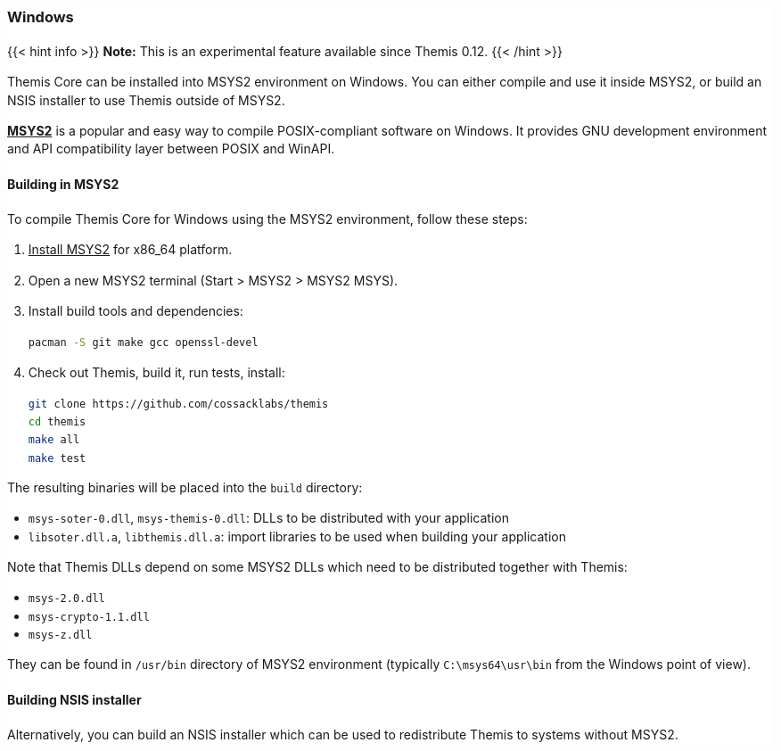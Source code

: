 ### Windows

{{< hint info >}}
**Note:**
This is an experimental feature available since Themis 0.12.
{{< /hint >}}

Themis Core can be installed into MSYS2 environment on Windows.
You can either compile and use it inside MSYS2,
or build an NSIS installer to use Themis outside of MSYS2.

[**MSYS2**](https://www.msys2.org/)
is a popular and easy way to compile POSIX-compliant software on Windows.
It provides GNU development environment and API compatibility layer between POSIX and WinAPI.

#### Building in MSYS2

To compile Themis Core for Windows using the MSYS2 environment,
follow these steps:

 1. [Install MSYS2](https://www.msys2.org/) for x86_64 platform.

 2. Open a new MSYS2 terminal (Start > MSYS2 > MSYS2 MSYS).

 3. Install build tools and dependencies:

    ```bash
    pacman -S git make gcc openssl-devel
    ```

 4. Check out Themis, build it, run tests, install:

    ```bash
    git clone https://github.com/cossacklabs/themis
    cd themis
    make all
    make test
    ```

The resulting binaries will be placed into the `build` directory:

  - `msys-soter-0.dll`, `msys-themis-0.dll`: DLLs to be distributed with your application
  - `libsoter.dll.a`, `libthemis.dll.a`: import libraries to be used when building your application

Note that Themis DLLs depend on some MSYS2 DLLs which need to be distributed together with Themis:

  - `msys-2.0.dll`
  - `msys-crypto-1.1.dll`
  - `msys-z.dll`

They can be found in `/usr/bin` directory of MSYS2 environment
(typically `C:\msys64\usr\bin` from the Windows point of view).

#### Building NSIS installer

Alternatively, you can build an NSIS installer
which can be used to redistribute Themis to systems without MSYS2.
